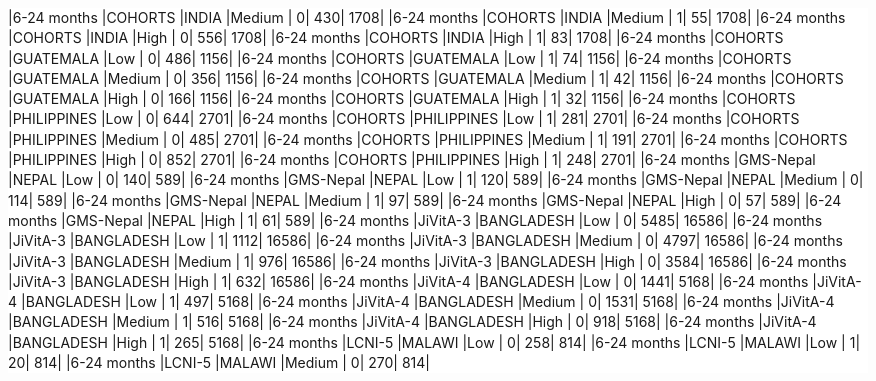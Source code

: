 |6-24 months |COHORTS        |INDIA        |Medium   |           0|    430|  1708|
|6-24 months |COHORTS        |INDIA        |Medium   |           1|     55|  1708|
|6-24 months |COHORTS        |INDIA        |High     |           0|    556|  1708|
|6-24 months |COHORTS        |INDIA        |High     |           1|     83|  1708|
|6-24 months |COHORTS        |GUATEMALA    |Low      |           0|    486|  1156|
|6-24 months |COHORTS        |GUATEMALA    |Low      |           1|     74|  1156|
|6-24 months |COHORTS        |GUATEMALA    |Medium   |           0|    356|  1156|
|6-24 months |COHORTS        |GUATEMALA    |Medium   |           1|     42|  1156|
|6-24 months |COHORTS        |GUATEMALA    |High     |           0|    166|  1156|
|6-24 months |COHORTS        |GUATEMALA    |High     |           1|     32|  1156|
|6-24 months |COHORTS        |PHILIPPINES  |Low      |           0|    644|  2701|
|6-24 months |COHORTS        |PHILIPPINES  |Low      |           1|    281|  2701|
|6-24 months |COHORTS        |PHILIPPINES  |Medium   |           0|    485|  2701|
|6-24 months |COHORTS        |PHILIPPINES  |Medium   |           1|    191|  2701|
|6-24 months |COHORTS        |PHILIPPINES  |High     |           0|    852|  2701|
|6-24 months |COHORTS        |PHILIPPINES  |High     |           1|    248|  2701|
|6-24 months |GMS-Nepal      |NEPAL        |Low      |           0|    140|   589|
|6-24 months |GMS-Nepal      |NEPAL        |Low      |           1|    120|   589|
|6-24 months |GMS-Nepal      |NEPAL        |Medium   |           0|    114|   589|
|6-24 months |GMS-Nepal      |NEPAL        |Medium   |           1|     97|   589|
|6-24 months |GMS-Nepal      |NEPAL        |High     |           0|     57|   589|
|6-24 months |GMS-Nepal      |NEPAL        |High     |           1|     61|   589|
|6-24 months |JiVitA-3       |BANGLADESH   |Low      |           0|   5485| 16586|
|6-24 months |JiVitA-3       |BANGLADESH   |Low      |           1|   1112| 16586|
|6-24 months |JiVitA-3       |BANGLADESH   |Medium   |           0|   4797| 16586|
|6-24 months |JiVitA-3       |BANGLADESH   |Medium   |           1|    976| 16586|
|6-24 months |JiVitA-3       |BANGLADESH   |High     |           0|   3584| 16586|
|6-24 months |JiVitA-3       |BANGLADESH   |High     |           1|    632| 16586|
|6-24 months |JiVitA-4       |BANGLADESH   |Low      |           0|   1441|  5168|
|6-24 months |JiVitA-4       |BANGLADESH   |Low      |           1|    497|  5168|
|6-24 months |JiVitA-4       |BANGLADESH   |Medium   |           0|   1531|  5168|
|6-24 months |JiVitA-4       |BANGLADESH   |Medium   |           1|    516|  5168|
|6-24 months |JiVitA-4       |BANGLADESH   |High     |           0|    918|  5168|
|6-24 months |JiVitA-4       |BANGLADESH   |High     |           1|    265|  5168|
|6-24 months |LCNI-5         |MALAWI       |Low      |           0|    258|   814|
|6-24 months |LCNI-5         |MALAWI       |Low      |           1|     20|   814|
|6-24 months |LCNI-5         |MALAWI       |Medium   |           0|    270|   814|